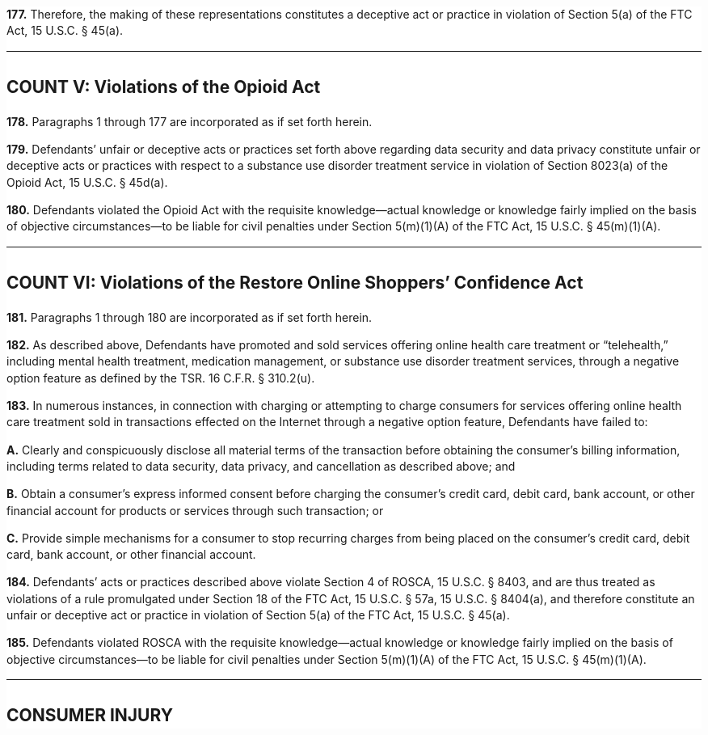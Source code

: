 **177.** Therefore, the making of these representations constitutes a deceptive act or practice in violation of Section 5(a) of the FTC Act, 15 U.S.C. § 45(a).

---

## **COUNT V: Violations of the Opioid Act**

**178.** Paragraphs 1 through 177 are incorporated as if set forth herein.

**179.** Defendants’ unfair or deceptive acts or practices set forth above regarding data security and data privacy constitute unfair or deceptive acts or practices with respect to a substance use disorder treatment service in violation of Section 8023(a) of the Opioid Act, 15 U.S.C. § 45d(a).

**180.** Defendants violated the Opioid Act with the requisite knowledge—actual knowledge or knowledge fairly implied on the basis of objective circumstances—to be liable for civil penalties under Section 5(m)(1)(A) of the FTC Act, 15 U.S.C. § 45(m)(1)(A).

---

## **COUNT VI: Violations of the Restore Online Shoppers’ Confidence Act**

**181.** Paragraphs 1 through 180 are incorporated as if set forth herein.

**182.** As described above, Defendants have promoted and sold services offering online health care treatment or “telehealth,” including mental health treatment, medication management, or substance use disorder treatment services, through a negative option feature as defined by the TSR. 16 C.F.R. § 310.2(u).

**183.** In numerous instances, in connection with charging or attempting to charge consumers for services offering online health care treatment sold in transactions effected on the Internet through a negative option feature, Defendants have failed to:

   **A.** Clearly and conspicuously disclose all material terms of the transaction before obtaining the consumer’s billing information, including terms related to data security, data privacy, and cancellation as described above; and

   **B.** Obtain a consumer’s express informed consent before charging the consumer’s credit card, debit card, bank account, or other financial account for products or services through such transaction; or

   **C.** Provide simple mechanisms for a consumer to stop recurring charges from being placed on the consumer’s credit card, debit card, bank account, or other financial account.

**184.** Defendants’ acts or practices described above violate Section 4 of ROSCA, 15 U.S.C. § 8403, and are thus treated as violations of a rule promulgated under Section 18 of the FTC Act, 15 U.S.C. § 57a, 15 U.S.C. § 8404(a), and therefore constitute an unfair or deceptive act or practice in violation of Section 5(a) of the FTC Act, 15 U.S.C. § 45(a).

**185.** Defendants violated ROSCA with the requisite knowledge—actual knowledge or knowledge fairly implied on the basis of objective circumstances—to be liable for civil penalties under Section 5(m)(1)(A) of the FTC Act, 15 U.S.C. § 45(m)(1)(A).

---

## **CONSUMER INJURY**
